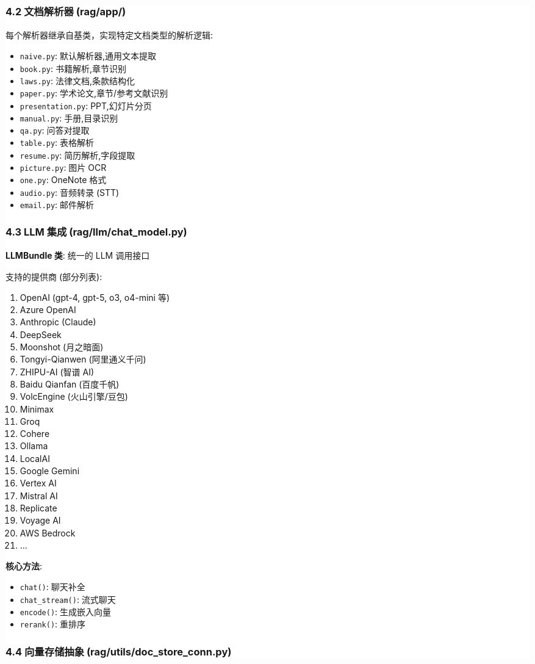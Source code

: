 ### 4.2 文档解析器 (rag/app/)

每个解析器继承自基类，实现特定文档类型的解析逻辑:

- `naive.py`: 默认解析器,通用文本提取
- `book.py`: 书籍解析,章节识别
- `laws.py`: 法律文档,条款结构化
- `paper.py`: 学术论文,章节/参考文献识别
- `presentation.py`: PPT,幻灯片分页
- `manual.py`: 手册,目录识别
- `qa.py`: 问答对提取
- `table.py`: 表格解析
- `resume.py`: 简历解析,字段提取
- `picture.py`: 图片 OCR
- `one.py`: OneNote 格式
- `audio.py`: 音频转录 (STT)
- `email.py`: 邮件解析

### 4.3 LLM 集成 (rag/llm/chat_model.py)

**LLMBundle 类**: 统一的 LLM 调用接口

支持的提供商 (部分列表):
1. OpenAI (gpt-4, gpt-5, o3, o4-mini 等)
2. Azure OpenAI
3. Anthropic (Claude)
4. DeepSeek
5. Moonshot (月之暗面)
6. Tongyi-Qianwen (阿里通义千问)
7. ZHIPU-AI (智谱 AI)
8. Baidu Qianfan (百度千帆)
9. VolcEngine (火山引擎/豆包)
10. Minimax
11. Groq
12. Cohere
13. Ollama
14. LocalAI
15. Google Gemini
16. Vertex AI
17. Mistral AI
18. Replicate
19. Voyage AI
20. AWS Bedrock
21. ...

**核心方法**:
- `chat()`: 聊天补全
- `chat_stream()`: 流式聊天
- `encode()`: 生成嵌入向量
- `rerank()`: 重排序

### 4.4 向量存储抽象 (rag/utils/doc_store_conn.py)
